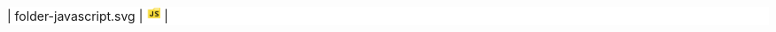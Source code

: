 | folder-javascript.svg           | <img width="16" height="16" src="source/simple-icons/folder-javascript.svg">           |